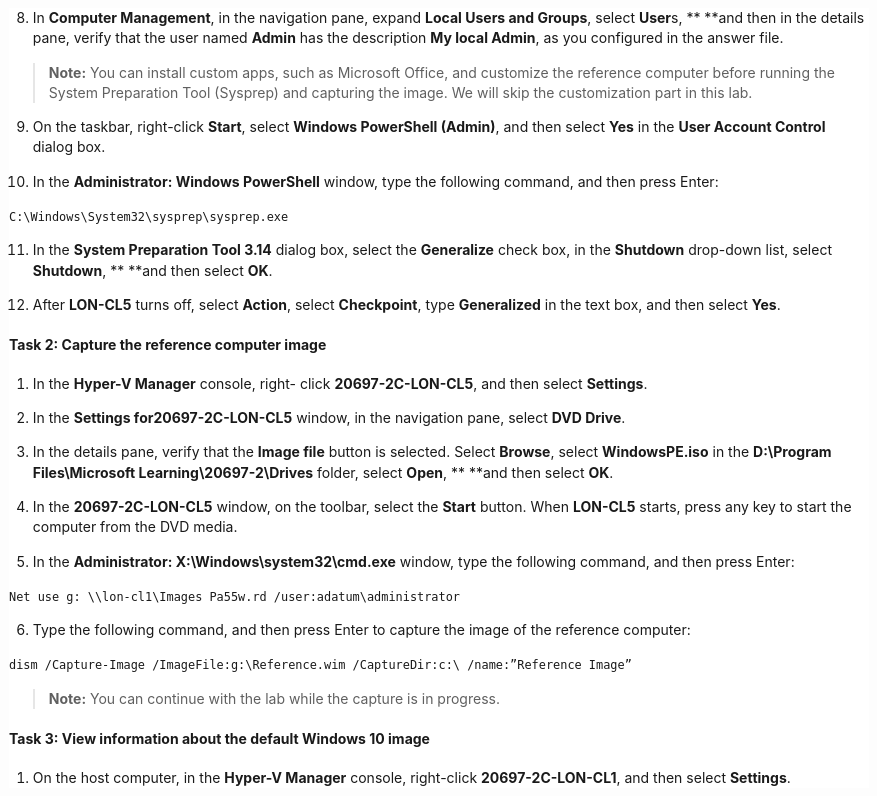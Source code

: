 8. In  **Computer Management**, in the navigation pane, expand  **Local Users and Groups**, select  **User**s, ** **and then in the details pane, verify that the user named  **Admin** has the description **My local Admin**, as you configured in the answer file.
>  **Note:** You can install custom apps, such as Microsoft Office, and customize the reference computer before running the System Preparation Tool (Sysprep) and capturing the image. We will skip the customization part in this lab.
9. On the taskbar, right-click  **Start**, select  **Windows PowerShell (Admin)**, and then select  **Yes** in the **User Account Control** dialog box.

10. In the  **Administrator: Windows PowerShell** window, type the following command, and then press Enter:

  ```
  C:\Windows\System32\sysprep\sysprep.exe
  ```

11. In the  **System Preparation Tool 3.14** dialog box, select the **Generalize** check box, in the **Shutdown** drop-down list, select **Shutdown**, ** **and then select  **OK**.

12. After  **LON-CL5** turns off, select **Action**, select  **Checkpoint**, type  **Generalized** in the text box, and then select **Yes**. 



#### Task 2: Capture the reference computer image
  
1. In the  **Hyper-V Manager** console, right- click **20697-2C-LON-CL5**, and then select  **Settings**.

2. In the  **Settings for20697-2C-LON-CL5** window, in the navigation pane, select **DVD Drive**.

3. In the details pane, verify that the  **Image file** button is selected. Select **Browse**, select  **WindowsPE.iso** in the **D:\Program Files\Microsoft Learning\20697-2\Drives** folder, select **Open**, ** **and then select  **OK**.

4. In the  **20697-2C-LON-CL5** window, on the toolbar, select the **Start** button. When **LON-CL5** starts, press any key to start the computer from the DVD media.

5. In the  **Administrator: X:\Windows\system32\cmd.exe** window, type the following command, and then press Enter:

  ```
  Net use g: \\lon-cl1\Images Pa55w.rd /user:adatum\administrator
  ```

6. Type the following command, and then press Enter to capture the image of the reference computer:


```
dism /Capture-Image /ImageFile:g:\Reference.wim /CaptureDir:c:\ /name:”Reference Image”
```

>  **Note:** You can continue with the lab while the capture is in progress.


#### Task 3: View information about the default Windows 10 image
  
1. On the host computer, in the  **Hyper-V Manager** console, right-click **20697-2C-LON-CL1**, and then select  **Settings**.
